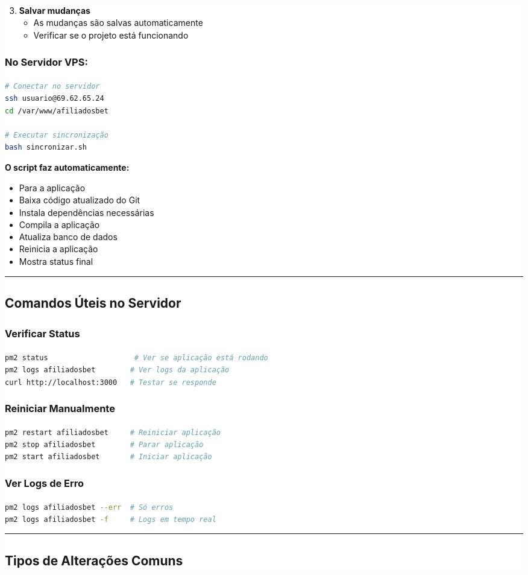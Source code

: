 3. **Salvar mudanças**
   - As mudanças são salvas automaticamente
   - Verificar se o projeto está funcionando

### No Servidor VPS:

```bash
# Conectar no servidor
ssh usuario@69.62.65.24
cd /var/www/afiliadosbet

# Executar sincronização
bash sincronizar.sh
```

**O script faz automaticamente:**
- Para a aplicação
- Baixa código atualizado do Git
- Instala dependências necessárias
- Compila a aplicação
- Atualiza banco de dados
- Reinicia a aplicação
- Mostra status final

---

## Comandos Úteis no Servidor

### Verificar Status
```bash
pm2 status                    # Ver se aplicação está rodando
pm2 logs afiliadosbet        # Ver logs da aplicação
curl http://localhost:3000   # Testar se responde
```

### Reiniciar Manualmente
```bash
pm2 restart afiliadosbet     # Reiniciar aplicação
pm2 stop afiliadosbet        # Parar aplicação
pm2 start afiliadosbet       # Iniciar aplicação
```

### Ver Logs de Erro
```bash
pm2 logs afiliadosbet --err  # Só erros
pm2 logs afiliadosbet -f     # Logs em tempo real
```

---

## Tipos de Alterações Comuns
